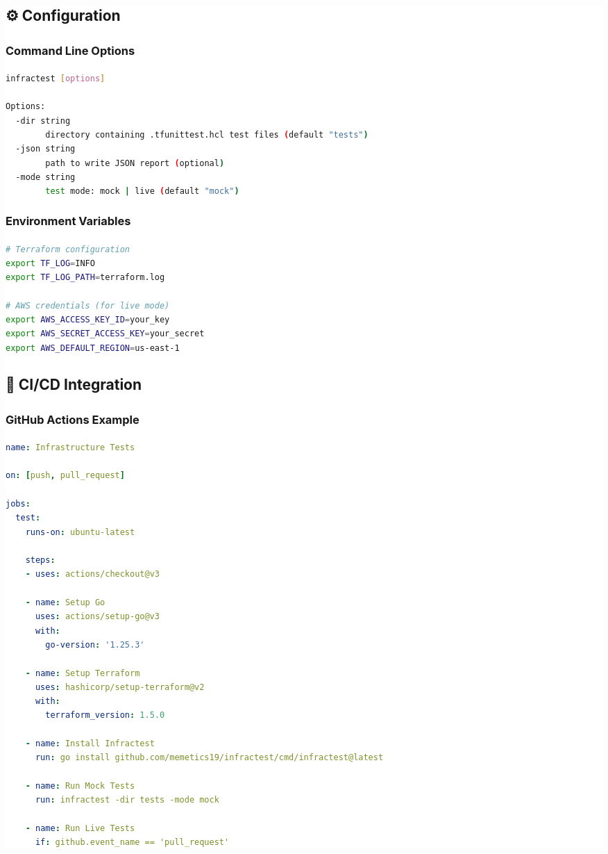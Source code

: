 ## ⚙️ Configuration

### Command Line Options

```bash
infractest [options]

Options:
  -dir string
        directory containing .tfunittest.hcl test files (default "tests")
  -json string
        path to write JSON report (optional)
  -mode string
        test mode: mock | live (default "mock")
```

### Environment Variables

```bash
# Terraform configuration
export TF_LOG=INFO
export TF_LOG_PATH=terraform.log

# AWS credentials (for live mode)
export AWS_ACCESS_KEY_ID=your_key
export AWS_SECRET_ACCESS_KEY=your_secret
export AWS_DEFAULT_REGION=us-east-1
```

## 🔄 CI/CD Integration

### GitHub Actions Example

```yaml
name: Infrastructure Tests

on: [push, pull_request]

jobs:
  test:
    runs-on: ubuntu-latest
    
    steps:
    - uses: actions/checkout@v3
    
    - name: Setup Go
      uses: actions/setup-go@v3
      with:
        go-version: '1.25.3'
    
    - name: Setup Terraform
      uses: hashicorp/setup-terraform@v2
      with:
        terraform_version: 1.5.0
    
    - name: Install Infractest
      run: go install github.com/memetics19/infractest/cmd/infractest@latest
    
    - name: Run Mock Tests
      run: infractest -dir tests -mode mock
    
    - name: Run Live Tests
      if: github.event_name == 'pull_request'
```